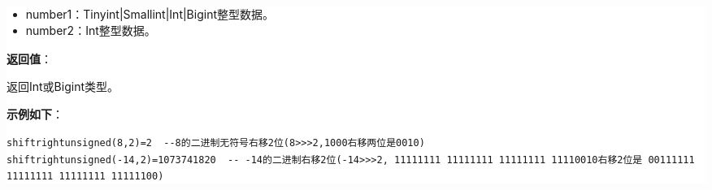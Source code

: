 -   number1：Tinyint|Smallint|Int|Bigint整型数据。
-   number2：Int整型数据。

**返回值**：

返回Int或Bigint类型。

**示例如下**：

```
shiftrightunsigned(8,2)=2  --8的二进制无符号右移2位(8>>>2,1000右移两位是0010)
shiftrightunsigned(-14,2)=1073741820  -- -14的二进制右移2位(-14>>>2, 11111111 11111111 11111111 11110010右移2位是 00111111 11111111 11111111 11111100)
```

